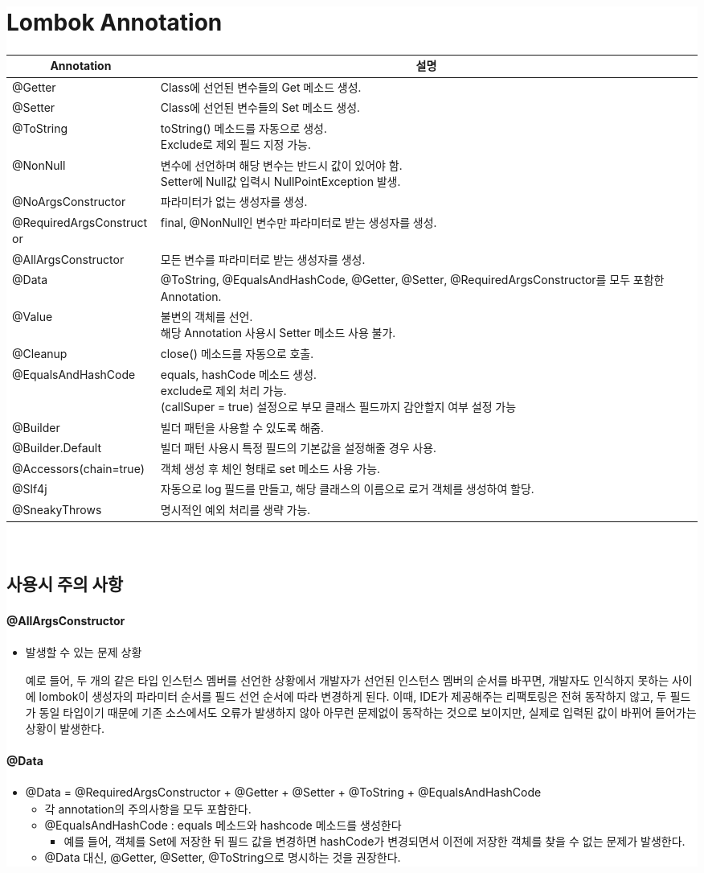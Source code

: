 # Lombok Annotation

| Annotation               | 설명                                                                                                  |
| ------------------------ | --------------------------------------------------------------------------------------------------- |
| @Getter                  | Class에 선언된 변수들의 Get 메소드 생성.                                                                         |
| @Setter                  | Class에 선언된 변수들의 Set 메소드 생성.                                                                         |
| @ToString                | toString() 메소드를 자동으로 생성.<br>Exclude로 제외 필드 지정 가능.                                                   |
| @NonNull                 | 변수에 선언하며 해당 변수는 반드시 값이 있어야 함.<br>Setter에 Null값 입력시 NullPointException 발생.                           |
| @NoArgsConstructor       | 파라미터가 없는 생성자를 생성.                                                                                   |
| @RequiredArgsConstructor | final, @NonNull인 변수만 파라미터로 받는 생성자를 생성.                                                              |
| @AllArgsConstructor      | 모든 변수를 파라미터로 받는 생성자를 생성.                                                                            |
| @Data                    | @ToString, @EqualsAndHashCode, @Getter, @Setter, @RequiredArgsConstructor를 모두 포함한 Annotation.       |
| @Value                   | 불변의 객체를 선언.<br>해당 Annotation 사용시 Setter 메소드 사용 불가.                                                  |
| @Cleanup                 | close() 메소드를 자동으로 호출.                                                                               |
| @EqualsAndHashCode       | equals, hashCode 메소드 생성.<br>exclude로 제외 처리 가능.<br>(callSuper = true) 설정으로 부모 클래스 필드까지 감안할지 여부 설정 가능 |
| @Builder                 | 빌더 패턴을 사용할 수 있도록 해줌.                                                                                |
| @Builder.Default         | 빌더 패턴 사용시 특정 필드의 기본값을 설정해줄 경우 사용.                                                                   |
| @Accessors(chain=true)   | 객체 생성 후 체인 형태로 set 메소드 사용 가능.                                                                       |
| @Slf4j                   | 자동으로 log 필드를 만들고, 해당 클래스의 이름으로 로거 객체를 생성하여 할당.                                                      |
| @SneakyThrows            | 명시적인 예외 처리를 생략 가능.                                                                                  |

<br>

## 사용시 주의 사항

#### @AllArgsConstructor

* 발생할 수 있는 문제 상황
  
  예로 들어, 두 개의 같은 타입 인스턴스 멤버를 선언한 상황에서 개발자가 선언된 인스턴스 멤버의 순서를 바꾸면, 개발자도 인식하지 못하는 사이에 lombok이 생성자의 파라미터 순서를 필드 선언 순서에 따라 변경하게 된다. 이때, IDE가 제공해주는 리팩토링은 전혀 동작하지 않고, 두 필드가 동일 타입이기 때문에 기존 소스에서도 오류가 발생하지 않아 아무런 문제없이 동작하는 것으로 보이지만, 실제로 입력된 값이 바뀌어 들어가는 상황이 발생한다.

#### @Data

- @Data = @RequiredArgsConstructor + @Getter + @Setter + @ToString + @EqualsAndHashCode
  - 각 annotation의 주의사항을 모두 포함한다.
  - @EqualsAndHashCode : equals 메소드와 hashcode 메소드를 생성한다
    - 예를 들어, 객체를 Set에 저장한 뒤 필드 값을 변경하면 hashCode가 변경되면서 이전에 저장한 객체를 찾을 수 없는 문제가 발생한다.
  - @Data 대신, @Getter, @Setter, @ToString으로 명시하는 것을 권장한다.
